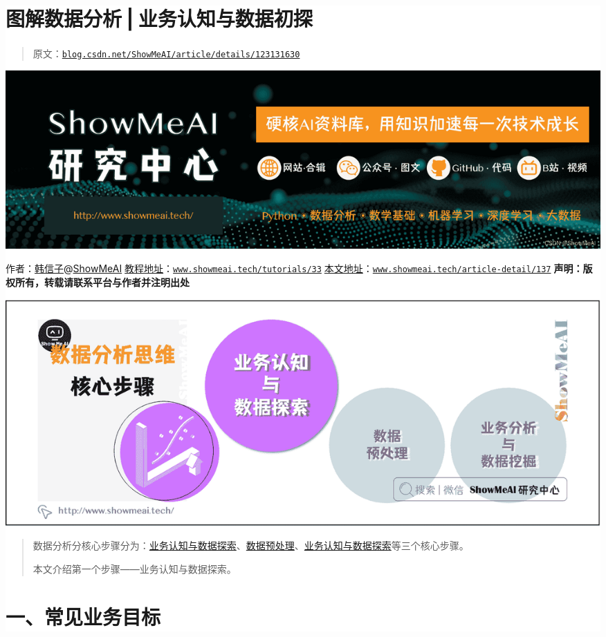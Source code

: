 # 图解数据分析 | 业务认知与数据初探

> 原文：[`blog.csdn.net/ShowMeAI/article/details/123131630`](https://blog.csdn.net/ShowMeAI/article/details/123131630)

![ShowMeAI 研究中心](img/0298f75e10743c2cf60269121dcfde30.png)

作者：[韩信子](https://github.com/HanXinzi-AI)@[ShowMeAI](http://www.showmeai.tech/)
[教程地址](http://www.showmeai.tech/tutorials/33)：[`www.showmeai.tech/tutorials/33`](http://www.showmeai.tech/tutorials/33)
[本文地址](http://www.showmeai.tech/article-detail/137)：[`www.showmeai.tech/article-detail/137`](http://www.showmeai.tech/article-detail/137)
**声明：版权所有，转载请联系平台与作者并注明出处**

![](img/77f8fad31b4a77b7618ecf2e084b226c.png)

> 数据分析分核心步骤分为：[业务认知与数据探索](http://www.showmeai.tech/article-detail/137)、[数据预处理](http://www.showmeai.tech/article-detail/138)、[业务认知与数据探索](http://www.showmeai.tech/article-detail/139)等三个核心步骤。
> 
> 本文介绍第一个步骤——业务认知与数据探索。

# 一、常见业务目标
